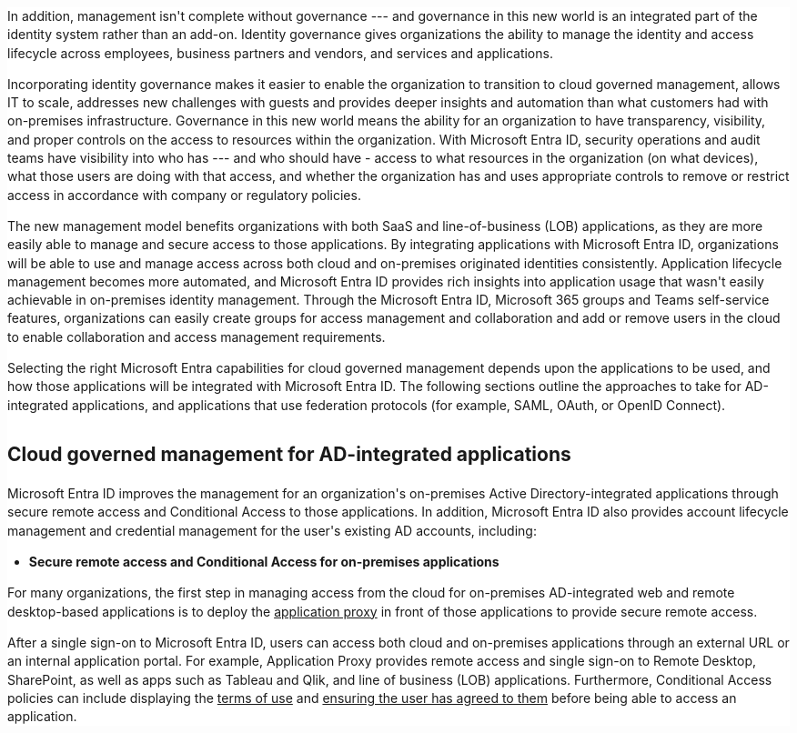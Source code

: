 In addition, management isn't complete without governance --- and governance in this new world is an integrated part of the identity system rather than an add-on. Identity governance gives organizations the ability to manage the identity and access lifecycle across employees, business partners and vendors, and services and applications.

Incorporating identity governance makes it easier to enable the organization to transition to cloud governed management, allows IT to scale, addresses new challenges with guests and provides deeper insights and automation than what customers had with on-premises infrastructure. Governance in this new world means the ability for an organization to have transparency, visibility, and proper controls on the access to resources within the organization. With Microsoft Entra ID, security operations and audit teams have visibility into who has --- and who should have - access to what resources in the organization (on what devices), what those users are doing with that access, and whether the organization has and uses appropriate controls to remove or restrict access in accordance with company or regulatory policies.

The new management model benefits organizations with both SaaS and line-of-business (LOB) applications, as they are more easily able to manage and secure access to those applications. By integrating applications with Microsoft Entra ID, organizations will be able to use and manage access across both cloud and on-premises originated identities consistently. Application lifecycle management becomes more automated, and Microsoft Entra ID provides rich insights into application usage that wasn't easily achievable in on-premises identity management. Through the Microsoft Entra ID, Microsoft 365 groups and Teams self-service features, organizations can easily create groups for access management and collaboration and add or remove users in the cloud to enable collaboration and access management requirements.

Selecting the right Microsoft Entra capabilities for cloud governed management depends upon the applications to be used, and how those applications will be integrated with Microsoft Entra ID. The following sections outline the approaches to take for AD-integrated applications, and applications that use federation protocols (for example, SAML, OAuth, or OpenID Connect).

## Cloud governed management for AD-integrated applications

Microsoft Entra ID improves the management for an organization's on-premises Active Directory-integrated applications through secure remote access and Conditional Access to those applications. In addition, Microsoft Entra ID also provides account lifecycle management and credential management for the user's existing AD accounts, including:

* **Secure remote access and Conditional Access for on-premises applications**

For many organizations, the first step in managing access from the cloud for on-premises AD-integrated web and remote desktop-based applications is to deploy the [application proxy](../../app-proxy/application-proxy.md) in front of those applications to provide secure remote access.

After a single sign-on to Microsoft Entra ID, users can access both cloud and on-premises applications through an external URL or an internal application portal. For example, Application Proxy  provides remote access and single sign-on to Remote Desktop, SharePoint, as well as apps such as Tableau and Qlik, and line of business (LOB) applications. Furthermore, Conditional Access policies can include displaying the [terms of use](../../conditional-access/terms-of-use.md) and [ensuring the user has agreed to them](../../conditional-access/require-tou.md) before being able to access an application.
